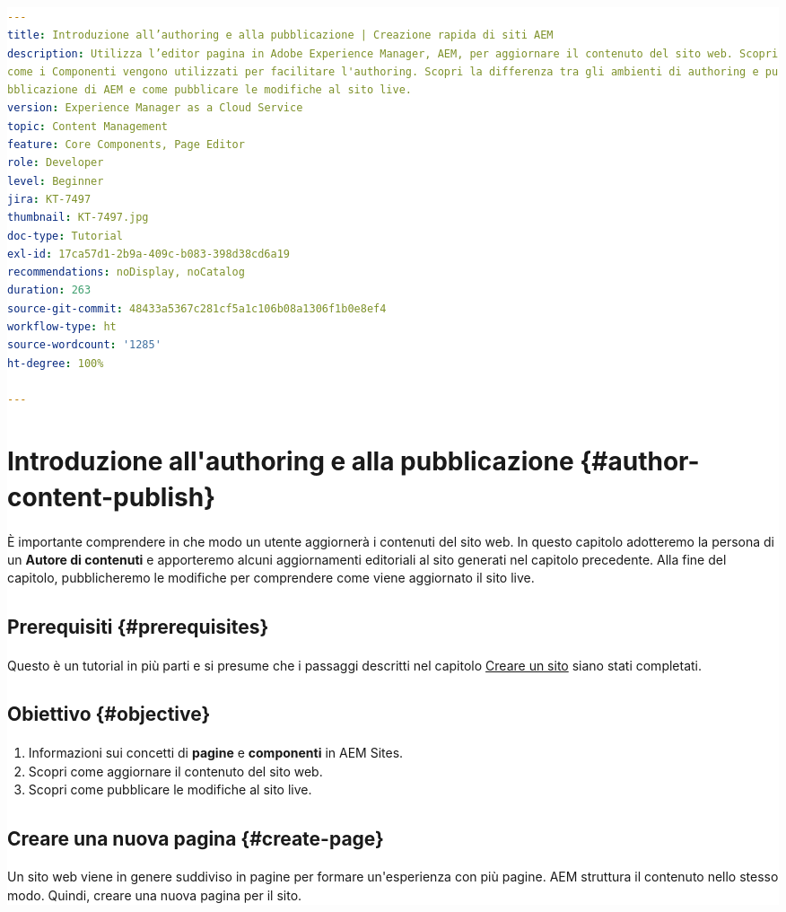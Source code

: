 ```yaml
---
title: Introduzione all’authoring e alla pubblicazione | Creazione rapida di siti AEM
description: Utilizza l’editor pagina in Adobe Experience Manager, AEM, per aggiornare il contenuto del sito web. Scopri come i Componenti vengono utilizzati per facilitare l'authoring. Scopri la differenza tra gli ambienti di authoring e pubblicazione di AEM e come pubblicare le modifiche al sito live.
version: Experience Manager as a Cloud Service
topic: Content Management
feature: Core Components, Page Editor
role: Developer
level: Beginner
jira: KT-7497
thumbnail: KT-7497.jpg
doc-type: Tutorial
exl-id: 17ca57d1-2b9a-409c-b083-398d38cd6a19
recommendations: noDisplay, noCatalog
duration: 263
source-git-commit: 48433a5367c281cf5a1c106b08a1306f1b0e8ef4
workflow-type: ht
source-wordcount: '1285'
ht-degree: 100%

---
```


# Introduzione all&#39;authoring e alla pubblicazione {#author-content-publish}

È importante comprendere in che modo un utente aggiornerà i contenuti del sito web. In questo capitolo adotteremo la persona di un **Autore di contenuti** e apporteremo alcuni aggiornamenti editoriali al sito generati nel capitolo precedente. Alla fine del capitolo, pubblicheremo le modifiche per comprendere come viene aggiornato il sito live.

## Prerequisiti {#prerequisites}

Questo è un tutorial in più parti e si presume che i passaggi descritti nel capitolo [Creare un sito](./create-site.md) siano stati completati.

## Obiettivo {#objective}

1. Informazioni sui concetti di **pagine** e **componenti** in AEM Sites.
1. Scopri come aggiornare il contenuto del sito web.
1. Scopri come pubblicare le modifiche al sito live.

## Creare una nuova pagina {#create-page}

Un sito web viene in genere suddiviso in pagine per formare un&#39;esperienza con più pagine. AEM struttura il contenuto nello stesso modo. Quindi, creare una nuova pagina per il sito.
